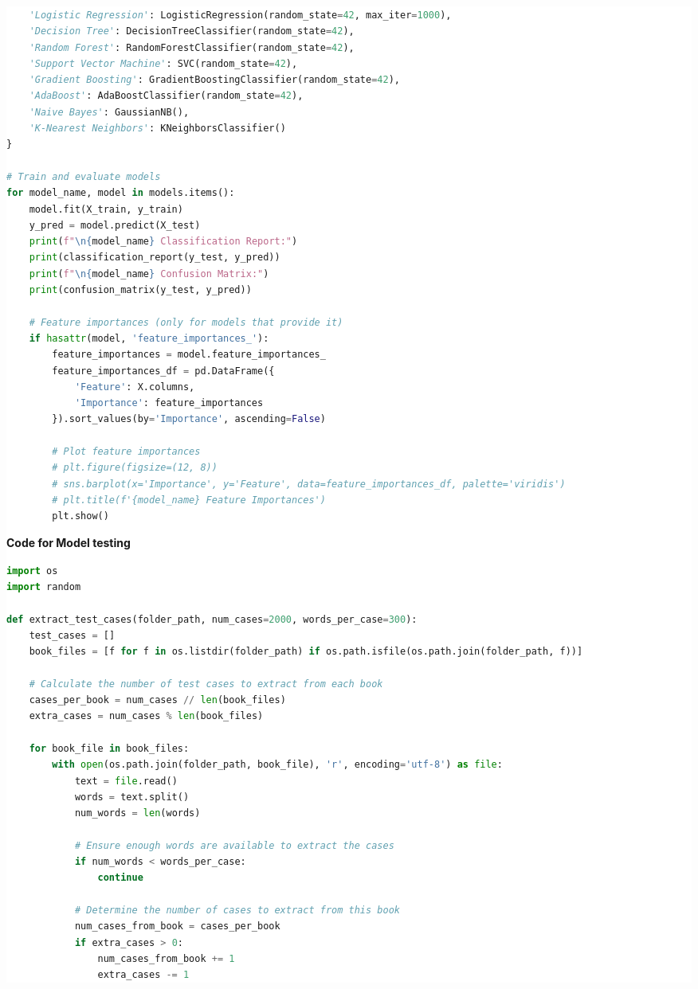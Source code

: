 ```python
    'Logistic Regression': LogisticRegression(random_state=42, max_iter=1000),
    'Decision Tree': DecisionTreeClassifier(random_state=42),
    'Random Forest': RandomForestClassifier(random_state=42),
    'Support Vector Machine': SVC(random_state=42),
    'Gradient Boosting': GradientBoostingClassifier(random_state=42),
    'AdaBoost': AdaBoostClassifier(random_state=42),
    'Naive Bayes': GaussianNB(),
    'K-Nearest Neighbors': KNeighborsClassifier()
}

# Train and evaluate models
for model_name, model in models.items():
    model.fit(X_train, y_train)
    y_pred = model.predict(X_test)
    print(f"\n{model_name} Classification Report:")
    print(classification_report(y_test, y_pred))
    print(f"\n{model_name} Confusion Matrix:")
    print(confusion_matrix(y_test, y_pred))

    # Feature importances (only for models that provide it)
    if hasattr(model, 'feature_importances_'):
        feature_importances = model.feature_importances_
        feature_importances_df = pd.DataFrame({
            'Feature': X.columns,
            'Importance': feature_importances
        }).sort_values(by='Importance', ascending=False)

        # Plot feature importances
        # plt.figure(figsize=(12, 8))
        # sns.barplot(x='Importance', y='Feature', data=feature_importances_df, palette='viridis')
        # plt.title(f'{model_name} Feature Importances')
        plt.show()
```

**Code for Model testing**
```python
import os
import random

def extract_test_cases(folder_path, num_cases=2000, words_per_case=300):
    test_cases = []
    book_files = [f for f in os.listdir(folder_path) if os.path.isfile(os.path.join(folder_path, f))]

    # Calculate the number of test cases to extract from each book
    cases_per_book = num_cases // len(book_files)
    extra_cases = num_cases % len(book_files)

    for book_file in book_files:
        with open(os.path.join(folder_path, book_file), 'r', encoding='utf-8') as file:
            text = file.read()
            words = text.split()
            num_words = len(words)

            # Ensure enough words are available to extract the cases
            if num_words < words_per_case:
                continue

            # Determine the number of cases to extract from this book
            num_cases_from_book = cases_per_book
            if extra_cases > 0:
                num_cases_from_book += 1
                extra_cases -= 1

```

[^footnote-3]: $\mathrm{e^{-i\pi}}$